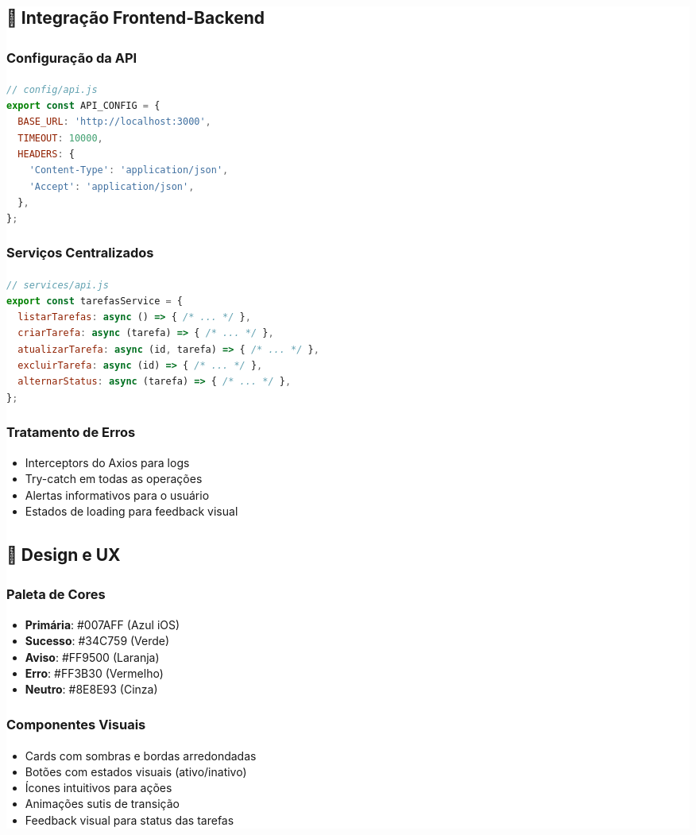 ## 🔧 Integração Frontend-Backend

### Configuração da API
```javascript
// config/api.js
export const API_CONFIG = {
  BASE_URL: 'http://localhost:3000',
  TIMEOUT: 10000,
  HEADERS: {
    'Content-Type': 'application/json',
    'Accept': 'application/json',
  },
};
```

### Serviços Centralizados
```javascript
// services/api.js
export const tarefasService = {
  listarTarefas: async () => { /* ... */ },
  criarTarefa: async (tarefa) => { /* ... */ },
  atualizarTarefa: async (id, tarefa) => { /* ... */ },
  excluirTarefa: async (id) => { /* ... */ },
  alternarStatus: async (tarefa) => { /* ... */ },
};
```

### Tratamento de Erros
- Interceptors do Axios para logs
- Try-catch em todas as operações
- Alertas informativos para o usuário
- Estados de loading para feedback visual

## 🎨 Design e UX

### Paleta de Cores
- **Primária**: #007AFF (Azul iOS)
- **Sucesso**: #34C759 (Verde)
- **Aviso**: #FF9500 (Laranja)
- **Erro**: #FF3B30 (Vermelho)
- **Neutro**: #8E8E93 (Cinza)

### Componentes Visuais
- Cards com sombras e bordas arredondadas
- Botões com estados visuais (ativo/inativo)
- Ícones intuitivos para ações
- Animações sutis de transição
- Feedback visual para status das tarefas
